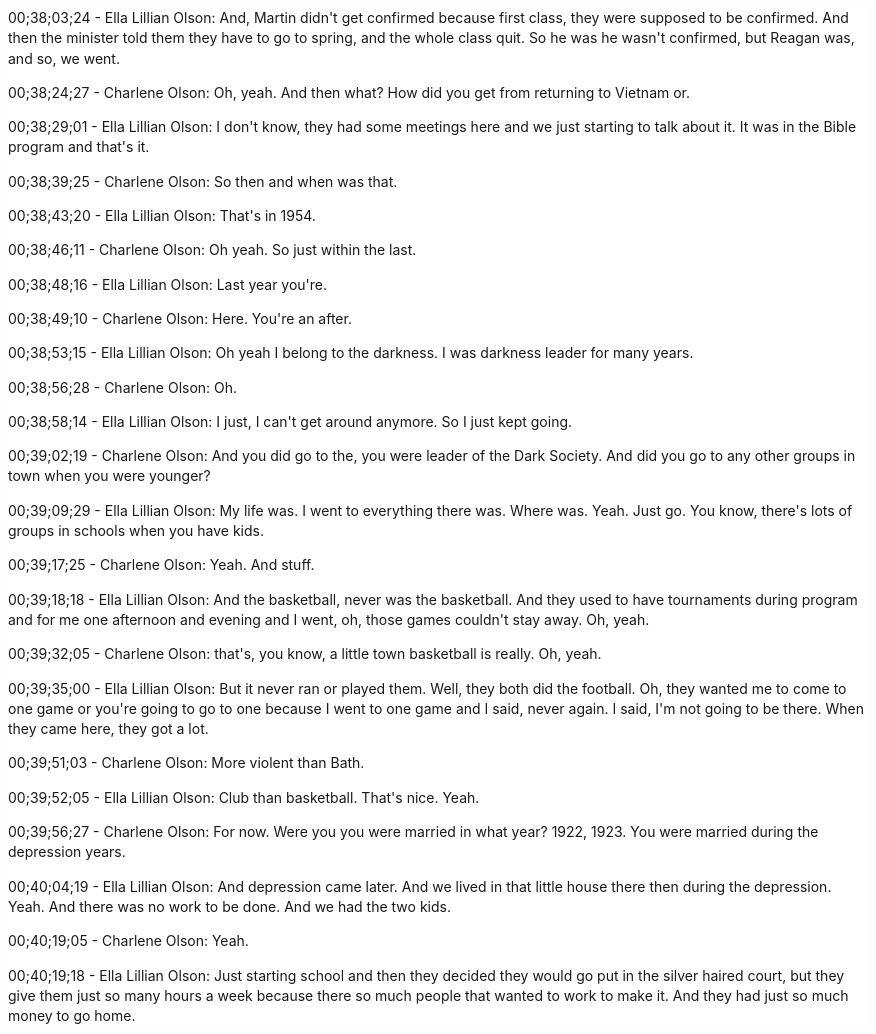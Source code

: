 00;38;03;24 - Ella Lillian Olson: And, Martin didn't get confirmed because first class, they were supposed to be confirmed. And then the minister told them they have to go to spring, and the whole class quit. So he was he wasn't confirmed, but Reagan was, and so, we went.

00;38;24;27 - Charlene Olson: Oh, yeah. And then what? How did you get from returning to Vietnam or.

00;38;29;01 - Ella Lillian Olson: I don't know, they had some meetings here and we just starting to talk about it. It was in the Bible program and that's it.

00;38;39;25 - Charlene Olson: So then and when was that.

00;38;43;20 - Ella Lillian Olson: That's in 1954.

00;38;46;11 - Charlene Olson: Oh yeah. So just within the last.

00;38;48;16 - Ella Lillian Olson: Last year you're.

00;38;49;10 - Charlene Olson: Here. You're an after.

00;38;53;15 - Ella Lillian Olson: Oh yeah I belong to the darkness. I was darkness leader for many years.

00;38;56;28 - Charlene Olson: Oh.

00;38;58;14 - Ella Lillian Olson: I just, I can't get around anymore. So I just kept going.

00;39;02;19 - Charlene Olson: And you did go to the, you were leader of the Dark Society. And did you go to any other groups in town when you were younger?

00;39;09;29 - Ella Lillian Olson: My life was. I went to everything there was. Where was. Yeah. Just go. You know, there's lots of groups in schools when you have kids.

00;39;17;25 - Charlene Olson: Yeah. And stuff.

00;39;18;18 - Ella Lillian Olson: And the basketball, never was the basketball. And they used to have tournaments during program and for me one afternoon and evening and I went, oh, those games couldn't stay away. Oh, yeah.

00;39;32;05 - Charlene Olson: that's, you know, a little town basketball is really. Oh, yeah.

00;39;35;00 - Ella Lillian Olson: But it never ran or played them. Well, they both did the football. Oh, they wanted me to come to one game or you're going to go to one because I went to one game and I said, never again. I said, I'm not going to be there. When they came here, they got a lot.

00;39;51;03 - Charlene Olson: More violent than Bath.

00;39;52;05 - Ella Lillian Olson: Club than basketball. That's nice. Yeah.

00;39;56;27 - Charlene Olson: For now. Were you you were married in what year? 1922, 1923. You were married during the depression years.

00;40;04;19 - Ella Lillian Olson: And depression came later. And we lived in that little house there then during the depression. Yeah. And there was no work to be done. And we had the two kids.

00;40;19;05 - Charlene Olson: Yeah.

00;40;19;18 - Ella Lillian Olson: Just starting school and then they decided they would go put in the silver haired court, but they give them just so many hours a week because there so much people that wanted to work to make it. And they had just so much money to go home.
